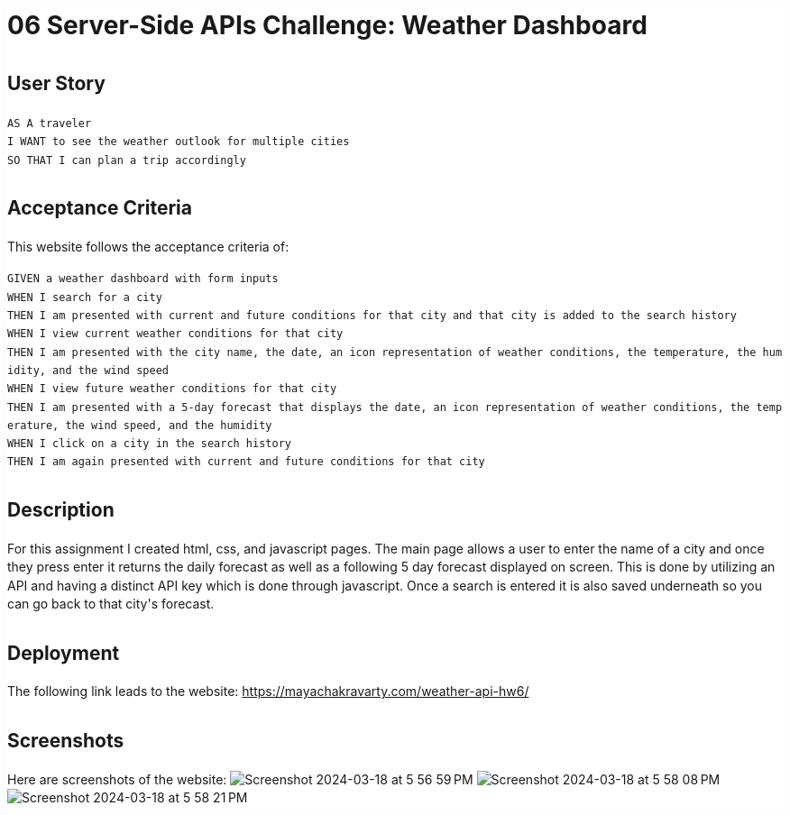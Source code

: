 # 06 Server-Side APIs Challenge: Weather Dashboard

## User Story
```
AS A traveler
I WANT to see the weather outlook for multiple cities
SO THAT I can plan a trip accordingly
```
## Acceptance Criteria
This website follows the acceptance criteria of:
```
GIVEN a weather dashboard with form inputs
WHEN I search for a city
THEN I am presented with current and future conditions for that city and that city is added to the search history
WHEN I view current weather conditions for that city
THEN I am presented with the city name, the date, an icon representation of weather conditions, the temperature, the humidity, and the wind speed
WHEN I view future weather conditions for that city
THEN I am presented with a 5-day forecast that displays the date, an icon representation of weather conditions, the temperature, the wind speed, and the humidity
WHEN I click on a city in the search history
THEN I am again presented with current and future conditions for that city
```

## Description
For this assignment I created html, css, and javascript pages. The main page allows a user to enter the name of a city and once they press enter it returns the daily forecast
as well as a following 5 day forecast displayed on screen. This is done by utilizing an API and having a distinct API key which is done through javascript. Once a search is entered
it is also saved underneath so you can go back to that city's forecast.


## Deployment

The following link leads to the website:
https://mayachakravarty.com/weather-api-hw6/


## Screenshots

Here are screenshots of the website:
<img width="1264" alt="Screenshot 2024-03-18 at 5 56 59 PM" src="https://github.com/mayachakra/weather-api-hw6/assets/100816867/5ae750b2-8f73-4bfa-a1bb-0ed013258fa5">
<img width="1264" alt="Screenshot 2024-03-18 at 5 58 08 PM" src="https://github.com/mayachakra/weather-api-hw6/assets/100816867/608ea72b-ab91-4dc8-a2e0-dfca99a6182f">
<img width="1264" alt="Screenshot 2024-03-18 at 5 58 21 PM" src="https://github.com/mayachakra/weather-api-hw6/assets/100816867/ee205894-7ee8-4975-b47b-8d5e3426ba16">


